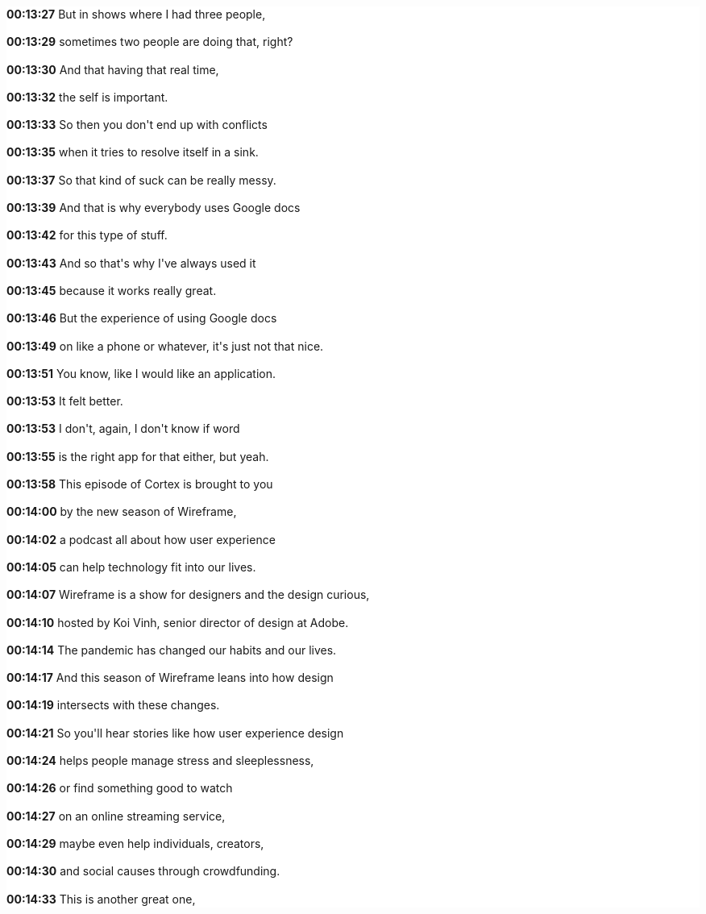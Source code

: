 **00:13:27** But in shows where I had three people,

**00:13:29** sometimes two people are doing that, right?

**00:13:30** And that having that real time,

**00:13:32** the self is important.

**00:13:33** So then you don't end up with conflicts

**00:13:35** when it tries to resolve itself in a sink.

**00:13:37** So that kind of suck can be really messy.

**00:13:39** And that is why everybody uses Google docs

**00:13:42** for this type of stuff.

**00:13:43** And so that's why I've always used it

**00:13:45** because it works really great.

**00:13:46** But the experience of using Google docs

**00:13:49** on like a phone or whatever, it's just not that nice.

**00:13:51** You know, like I would like an application.

**00:13:53** It felt better.

**00:13:53** I don't, again, I don't know if word

**00:13:55** is the right app for that either, but yeah.

**00:13:58** This episode of Cortex is brought to you

**00:14:00** by the new season of Wireframe,

**00:14:02** a podcast all about how user experience

**00:14:05** can help technology fit into our lives.

**00:14:07** Wireframe is a show for designers and the design curious,

**00:14:10** hosted by Koi Vinh, senior director of design at Adobe.

**00:14:14** The pandemic has changed our habits and our lives.

**00:14:17** And this season of Wireframe leans into how design

**00:14:19** intersects with these changes.

**00:14:21** So you'll hear stories like how user experience design

**00:14:24** helps people manage stress and sleeplessness,

**00:14:26** or find something good to watch

**00:14:27** on an online streaming service,

**00:14:29** maybe even help individuals, creators,

**00:14:30** and social causes through crowdfunding.

**00:14:33** This is another great one,
